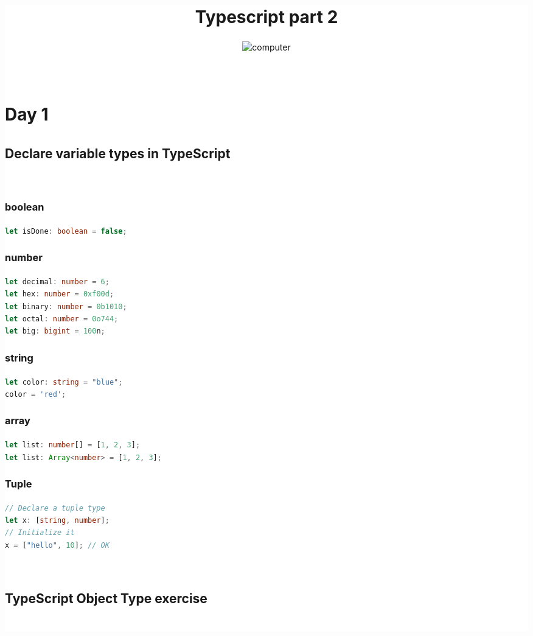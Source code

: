 <h1 align="center"> Typescript part 2</h1>
<div align="center">
    <img alt="computer" title="Computer" width="100%" src="https://cdn.thenewstack.io/media/2022/01/10b88c68-typescript-logo-1024X576.png" />
</div>

<br>
<br>

# Day 1
##  Declare variable types in TypeScript  
<br>

### boolean
```typescript
let isDone: boolean = false;
```

### number
```typescript
let decimal: number = 6;
let hex: number = 0xf00d;
let binary: number = 0b1010;
let octal: number = 0o744;
let big: bigint = 100n;
```
### string
```typescript
let color: string = "blue";
color = 'red';
```
### array
```typescript
let list: number[] = [1, 2, 3];
let list: Array<number> = [1, 2, 3];
```
### Tuple
```typescript
// Declare a tuple type
let x: [string, number];
// Initialize it
x = ["hello", 10]; // OK
```

<br>

##  TypeScript Object Type exercise  
<br>
